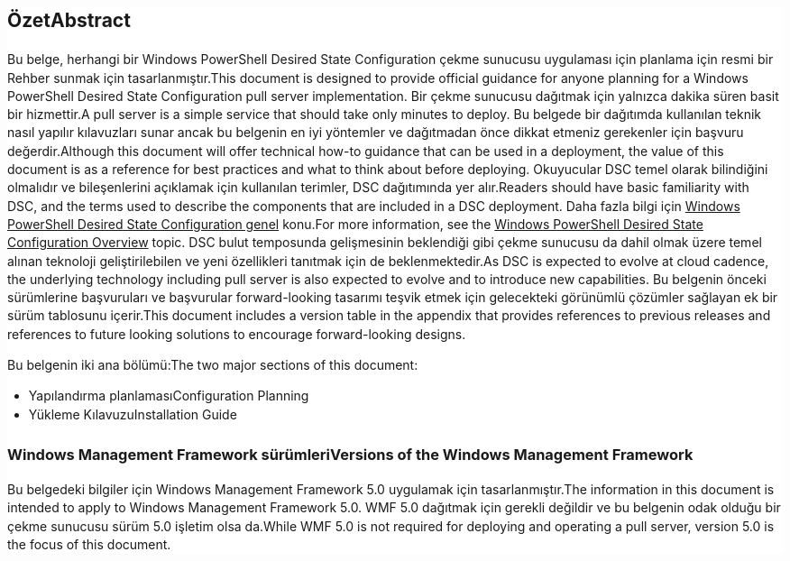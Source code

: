 ## <a name="abstract"></a><span data-ttu-id="63e9c-116">Özet</span><span class="sxs-lookup"><span data-stu-id="63e9c-116">Abstract</span></span>

<span data-ttu-id="63e9c-117">Bu belge, herhangi bir Windows PowerShell Desired State Configuration çekme sunucusu uygulaması için planlama için resmi bir Rehber sunmak için tasarlanmıştır.</span><span class="sxs-lookup"><span data-stu-id="63e9c-117">This document is designed to provide official guidance for anyone planning for a Windows PowerShell Desired State Configuration pull server implementation.</span></span> <span data-ttu-id="63e9c-118">Bir çekme sunucusu dağıtmak için yalnızca dakika süren basit bir hizmettir.</span><span class="sxs-lookup"><span data-stu-id="63e9c-118">A pull server is a simple service that should take only minutes to deploy.</span></span> <span data-ttu-id="63e9c-119">Bu belgede bir dağıtımda kullanılan teknik nasıl yapılır kılavuzları sunar ancak bu belgenin en iyi yöntemler ve dağıtmadan önce dikkat etmeniz gerekenler için başvuru değerdir.</span><span class="sxs-lookup"><span data-stu-id="63e9c-119">Although this document will offer technical how-to guidance that can be used in a deployment, the value of this document is as a reference for best practices and what to think about before deploying.</span></span>
<span data-ttu-id="63e9c-120">Okuyucular DSC temel olarak bilindiğini olmalıdır ve bileşenlerini açıklamak için kullanılan terimler, DSC dağıtımında yer alır.</span><span class="sxs-lookup"><span data-stu-id="63e9c-120">Readers should have basic familiarity with DSC, and the terms used to describe the components that are included in a DSC deployment.</span></span> <span data-ttu-id="63e9c-121">Daha fazla bilgi için [Windows PowerShell Desired State Configuration genel](/powershell/dsc/overview) konu.</span><span class="sxs-lookup"><span data-stu-id="63e9c-121">For more information, see the [Windows PowerShell Desired State Configuration Overview](/powershell/dsc/overview)  topic.</span></span>
<span data-ttu-id="63e9c-122">DSC bulut temposunda gelişmesinin beklendiği gibi çekme sunucusu da dahil olmak üzere temel alınan teknoloji geliştirilebilen ve yeni özellikleri tanıtmak için de beklenmektedir.</span><span class="sxs-lookup"><span data-stu-id="63e9c-122">As DSC is expected to evolve at cloud cadence, the underlying technology including pull server is also expected to evolve and to introduce new capabilities.</span></span> <span data-ttu-id="63e9c-123">Bu belgenin önceki sürümlerine başvuruları ve başvurular forward-looking tasarımı teşvik etmek için gelecekteki görünümlü çözümler sağlayan ek bir sürüm tablosunu içerir.</span><span class="sxs-lookup"><span data-stu-id="63e9c-123">This document includes a version table in the appendix that provides references to previous releases and references to future looking solutions to encourage forward-looking designs.</span></span>

<span data-ttu-id="63e9c-124">Bu belgenin iki ana bölümü:</span><span class="sxs-lookup"><span data-stu-id="63e9c-124">The two major sections of this document:</span></span>

- <span data-ttu-id="63e9c-125">Yapılandırma planlaması</span><span class="sxs-lookup"><span data-stu-id="63e9c-125">Configuration Planning</span></span>
- <span data-ttu-id="63e9c-126">Yükleme Kılavuzu</span><span class="sxs-lookup"><span data-stu-id="63e9c-126">Installation Guide</span></span>

### <a name="versions-of-the-windows-management-framework"></a><span data-ttu-id="63e9c-127">Windows Management Framework sürümleri</span><span class="sxs-lookup"><span data-stu-id="63e9c-127">Versions of the Windows Management Framework</span></span>

<span data-ttu-id="63e9c-128">Bu belgedeki bilgiler için Windows Management Framework 5.0 uygulamak için tasarlanmıştır.</span><span class="sxs-lookup"><span data-stu-id="63e9c-128">The information in this document is intended to apply to Windows Management Framework 5.0.</span></span> <span data-ttu-id="63e9c-129">WMF 5.0 dağıtmak için gerekli değildir ve bu belgenin odak olduğu bir çekme sunucusu sürüm 5.0 işletim olsa da.</span><span class="sxs-lookup"><span data-stu-id="63e9c-129">While WMF 5.0 is not required for deploying and operating a pull server, version 5.0 is the focus of this document.</span></span>

